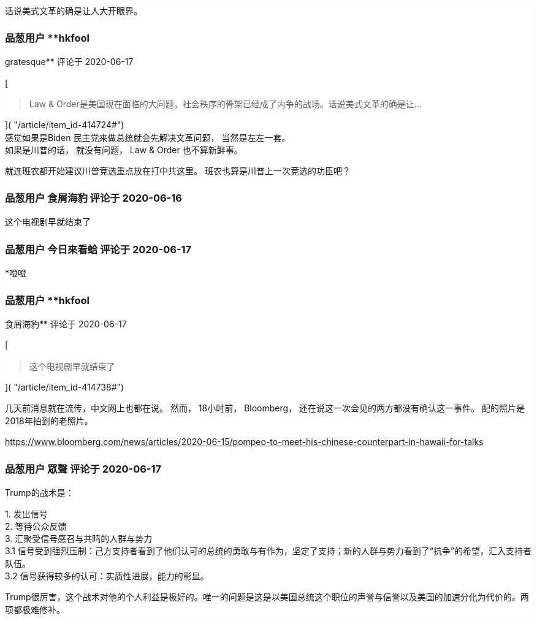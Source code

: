 话说美式文革的确是让人大开眼界。
        


            
### 品葱用户 **hkfool 
gratesque** 评论于 2020-06-17
        
[

> Law & Order是美国现在面临的大问题，社会秩序的骨架已经成了内争的战场。话说美式文革的确是让...

]( "/article/item_id-414724#")  
感觉如果是Biden 民主党来做总统就会先解决文革问题， 当然是左左一套。  
如果是川普的话， 就没有问题， Law & Order 也不算新鲜事。  
  
就连班农都开始建议川普竞选重点放在打中共这里。 班农也算是川普上一次竞选的功臣吧？
        


            
### 品葱用户 **食屑海豹** 评论于 2020-06-16
        
这个电视剧早就结束了
        


            
### 品葱用户 **今日來看蛤** 评论于 2020-06-17
        
\*噔噔
        


            
### 品葱用户 **hkfool 
食屑海豹** 评论于 2020-06-17
        
[

> 这个电视剧早就结束了

]( "/article/item_id-414738#")  
  
几天前消息就在流传，中文网上也都在说。 然而， 18小时前， Bloomberg， 还在说这一次会见的两方都没有确认这一事件。 配的照片是2018年拍到的老照片。  
  
https://www.bloomberg.com/news/articles/2020-06-15/pompeo-to-meet-his-chinese-counterpart-in-hawaii-for-talks
        


            
### 品葱用户 **眾聲** 评论于 2020-06-17
        
Trump的战术是：  
  
1\. 发出信号  
2\. 等待公众反馈  
3\. 汇聚受信号感召与共鸣的人群与势力  
3.1 信号受到强烈压制：己方支持者看到了他们认可的总统的勇敢与有作为，坚定了支持；新的人群与势力看到了“抗争”的希望，汇入支持者队伍。  
3.2 信号获得较多的认可：实质性进展，能力的彰显。  
  
Trump很厉害，这个战术对他的个人利益是极好的。唯一的问题是这是以美国总统这个职位的声誉与信誉以及美国的加速分化为代价的。两项都极难修补。  
  